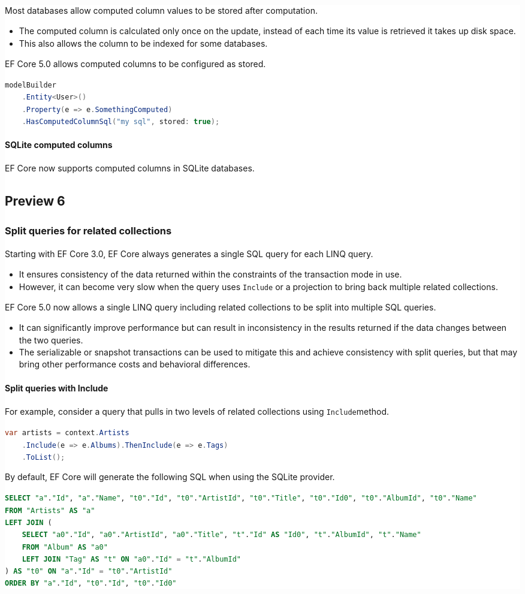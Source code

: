 Most databases allow computed column values to be stored after computation. 

* The computed column is calculated only once on the update, instead of each time its value is retrieved it takes up disk space. 
* This also allows the column to be indexed for some databases.

EF Core 5.0 allows computed columns to be configured as stored. 

```csharp
modelBuilder
    .Entity<User>()
    .Property(e => e.SomethingComputed)
    .HasComputedColumnSql("my sql", stored: true);
```

#### SQLite computed columns <a id="sqlite-computed-columns"></a>

EF Core now supports computed columns in SQLite databases.

## Preview 6

### Split queries for related collections

Starting with EF Core 3.0, EF Core always generates a single SQL query for each LINQ query. 

* It ensures consistency of the data returned within the constraints of the transaction mode in use.
* However, it can become very slow when the query uses `Include` or a projection to bring back multiple related collections.

EF Core 5.0 now allows a single LINQ query including related collections to be split into multiple SQL queries. 

* It can significantly improve performance but can result in inconsistency in the results returned if the data changes between the two queries. 
* The serializable or snapshot transactions can be used to mitigate this and achieve consistency with split queries, but that may bring other performance costs and behavioral differences.

#### **Split queries with Include**

For example, consider a query that pulls in two levels of related collections using `Include`method.

```csharp
var artists = context.Artists
    .Include(e => e.Albums).ThenInclude(e => e.Tags)
    .ToList();
```

By default, EF Core will generate the following SQL when using the SQLite provider.

```sql
SELECT "a"."Id", "a"."Name", "t0"."Id", "t0"."ArtistId", "t0"."Title", "t0"."Id0", "t0"."AlbumId", "t0"."Name"
FROM "Artists" AS "a"
LEFT JOIN (
    SELECT "a0"."Id", "a0"."ArtistId", "a0"."Title", "t"."Id" AS "Id0", "t"."AlbumId", "t"."Name"
    FROM "Album" AS "a0"
    LEFT JOIN "Tag" AS "t" ON "a0"."Id" = "t"."AlbumId"
) AS "t0" ON "a"."Id" = "t0"."ArtistId"
ORDER BY "a"."Id", "t0"."Id", "t0"."Id0"
```
